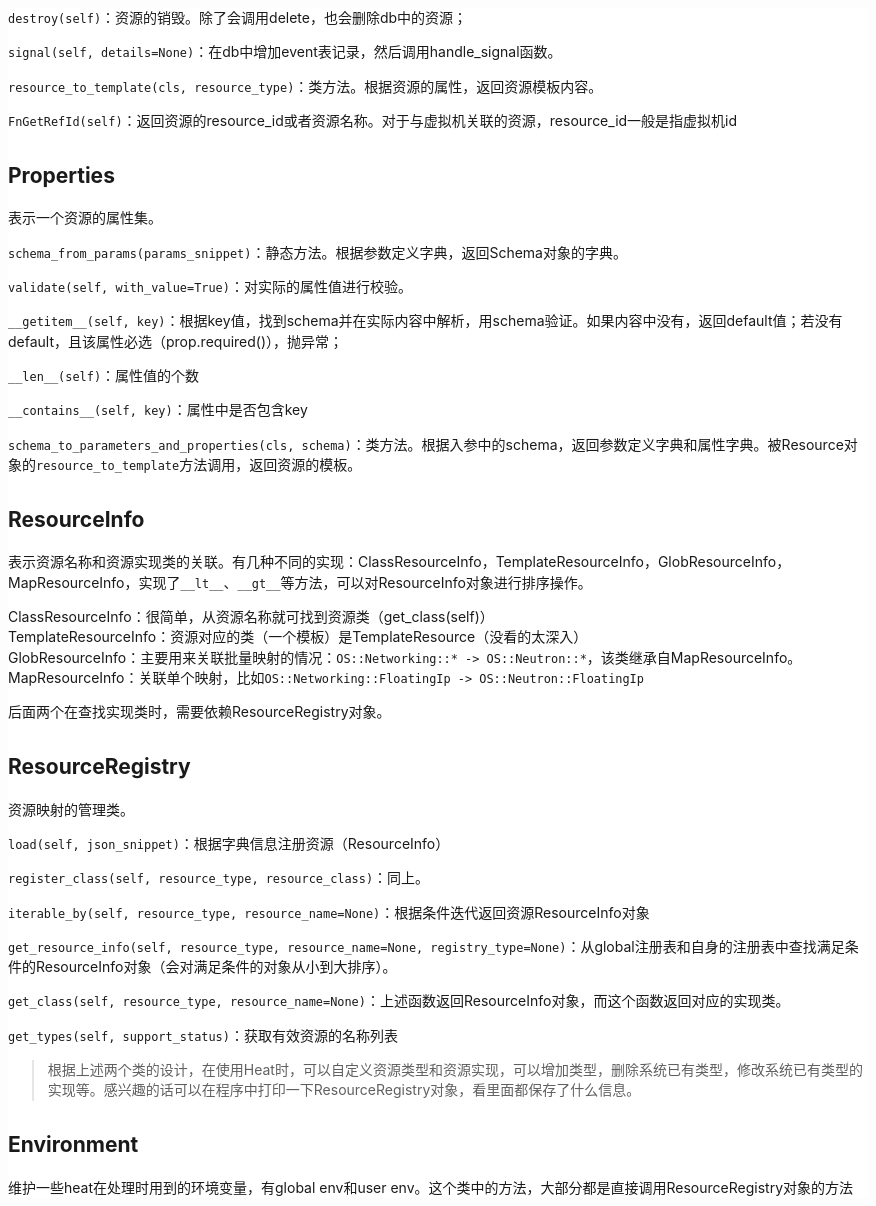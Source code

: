 `destroy(self)`：资源的销毁。除了会调用delete，也会删除db中的资源；

`signal(self, details=None)`：在db中增加event表记录，然后调用handle_signal函数。

`resource_to_template(cls, resource_type)`：类方法。根据资源的属性，返回资源模板内容。

`FnGetRefId(self)`：返回资源的resource_id或者资源名称。对于与虚拟机关联的资源，resource_id一般是指虚拟机id

## Properties
表示一个资源的属性集。

`schema_from_params(params_snippet)`：静态方法。根据参数定义字典，返回Schema对象的字典。

`validate(self, with_value=True)`：对实际的属性值进行校验。

`__getitem__(self, key)`：根据key值，找到schema并在实际内容中解析，用schema验证。如果内容中没有，返回default值；若没有default，且该属性必选（prop.required()），抛异常；

`__len__(self)`：属性值的个数

`__contains__(self, key)`：属性中是否包含key

`schema_to_parameters_and_properties(cls, schema)`：类方法。根据入参中的schema，返回参数定义字典和属性字典。被Resource对象的`resource_to_template`方法调用，返回资源的模板。

## ResourceInfo
表示资源名称和资源实现类的关联。有几种不同的实现：ClassResourceInfo，TemplateResourceInfo，GlobResourceInfo，MapResourceInfo，实现了`__lt__`、`__gt__`等方法，可以对ResourceInfo对象进行排序操作。

ClassResourceInfo：很简单，从资源名称就可找到资源类（get_class(self)）  
TemplateResourceInfo：资源对应的类（一个模板）是TemplateResource（没看的太深入）  
GlobResourceInfo：主要用来关联批量映射的情况：`OS::Networking::* -> OS::Neutron::*`，该类继承自MapResourceInfo。  
MapResourceInfo：关联单个映射，比如`OS::Networking::FloatingIp -> OS::Neutron::FloatingIp`

后面两个在查找实现类时，需要依赖ResourceRegistry对象。

## ResourceRegistry
资源映射的管理类。

`load(self, json_snippet)`：根据字典信息注册资源（ResourceInfo）

`register_class(self, resource_type, resource_class)`：同上。

`iterable_by(self, resource_type, resource_name=None)`：根据条件迭代返回资源ResourceInfo对象

`get_resource_info(self, resource_type, resource_name=None, registry_type=None)`：从global注册表和自身的注册表中查找满足条件的ResourceInfo对象（会对满足条件的对象从小到大排序）。

`get_class(self, resource_type, resource_name=None)`：上述函数返回ResourceInfo对象，而这个函数返回对应的实现类。

`get_types(self, support_status)`：获取有效资源的名称列表

> 根据上述两个类的设计，在使用Heat时，可以自定义资源类型和资源实现，可以增加类型，删除系统已有类型，修改系统已有类型的实现等。感兴趣的话可以在程序中打印一下ResourceRegistry对象，看里面都保存了什么信息。

## Environment
维护一些heat在处理时用到的环境变量，有global env和user env。这个类中的方法，大部分都是直接调用ResourceRegistry对象的方法
